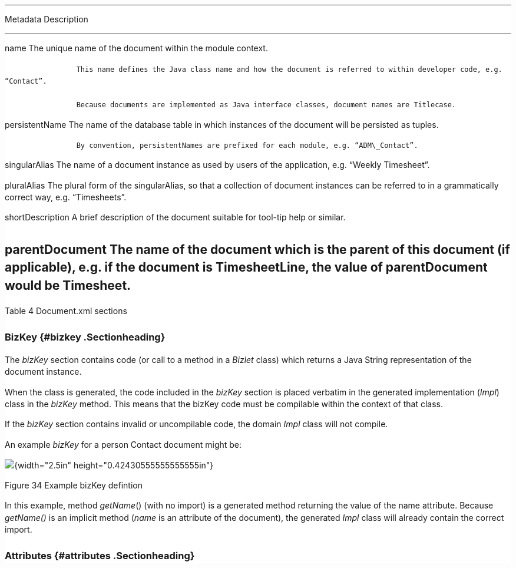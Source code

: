   ------------------------------------------------------------------------------------------------------------------------------------------------------------------------------------------
  Metadata           Description
  ------------------ -----------------------------------------------------------------------------------------------------------------------------------------------------------------------
  name               The unique name of the document within the module context.

                     This name defines the Java class name and how the document is referred to within developer code, e.g. “Contact”.

                     Because documents are implemented as Java interface classes, document names are Titlecase.

  persistentName     The name of the database table in which instances of the document will be persisted as tuples.

                     By convention, persistentNames are prefixed for each module, e.g. “ADM\_Contact”.

  singularAlias      The name of a document instance as used by users of the application, e.g. “Weekly Timesheet”.

  pluralAlias        The plural form of the singularAlias, so that a collection of document instances can be referred to in a grammatically correct way, e.g. “Timesheets”.

  shortDescription   A brief description of the document suitable for tool-tip help or similar.

  parentDocument     The name of the document which is the parent of this document (if applicable), e.g. if the document is TimesheetLine, the value of parentDocument would be Timesheet.
  ------------------------------------------------------------------------------------------------------------------------------------------------------------------------------------------

Table 4 Document.xml sections

### BizKey {#bizkey .Sectionheading}

The *bizKey* section contains code (or call to a method in a *Bizlet*
class) which returns a Java String representation of the document
instance.

When the class is generated, the code included in the *bizKey* section
is placed verbatim in the generated implementation (*Impl*) class in the
*bizKey* method. This means that the bizKey code must be compilable
within the context of that class.

If the *bizKey* section contains invalid or uncompilable code, the
domain *Impl* class will not compile.

An example *bizKey* for a person Contact document might be:

![](media/image56.emf){width="2.5in" height="0.42430555555555555in"}

Figure 34 Example bizKey defintion

In this example, method *getName*() (with no import) is a generated
method returning the value of the name attribute. Because *getName()* is
an implicit method (*name* is an attribute of the document), the
generated *Impl* class will already contain the correct import.

### Attributes {#attributes .Sectionheading}
